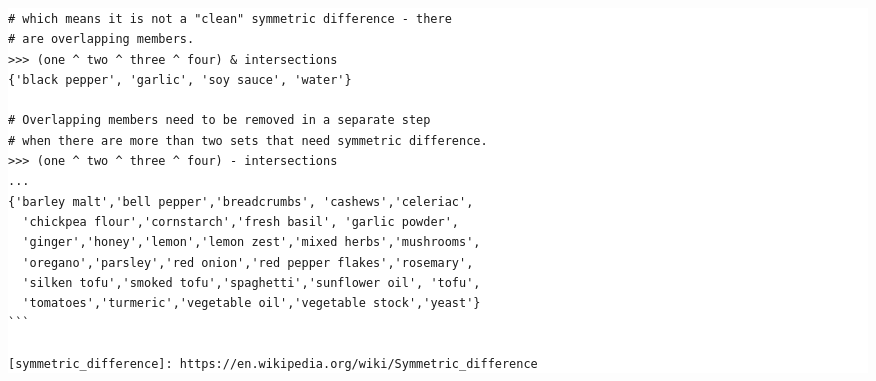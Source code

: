 ~~~~exercism/note
# which means it is not a "clean" symmetric difference - there
# are overlapping members.
>>> (one ^ two ^ three ^ four) & intersections
{'black pepper', 'garlic', 'soy sauce', 'water'}

# Overlapping members need to be removed in a separate step
# when there are more than two sets that need symmetric difference.
>>> (one ^ two ^ three ^ four) - intersections
...
{'barley malt','bell pepper','breadcrumbs', 'cashews','celeriac',
  'chickpea flour','cornstarch','fresh basil', 'garlic powder',
  'ginger','honey','lemon','lemon zest','mixed herbs','mushrooms',
  'oregano','parsley','red onion','red pepper flakes','rosemary',
  'silken tofu','smoked tofu','spaghetti','sunflower oil', 'tofu', 
  'tomatoes','turmeric','vegetable oil','vegetable stock','yeast'}
```

[symmetric_difference]: https://en.wikipedia.org/wiki/Symmetric_difference
~~~~

[hashable]: https://docs.python.org/3.7/glossary.html#term-hashable
[mathematical-sets]: https://en.wikipedia.org/wiki/Set_theory#Basic_concepts_and_notation
[operator]: https://www.computerhope.com/jargon/o/operator.htm
[type-frozenset]: https://docs.python.org/3/library/stdtypes.html#frozenset
[type-set]: https://docs.python.org/3/library/stdtypes.html#set
[intersection]: https://www.mathgoodies.com/lessons/sets/intersection
